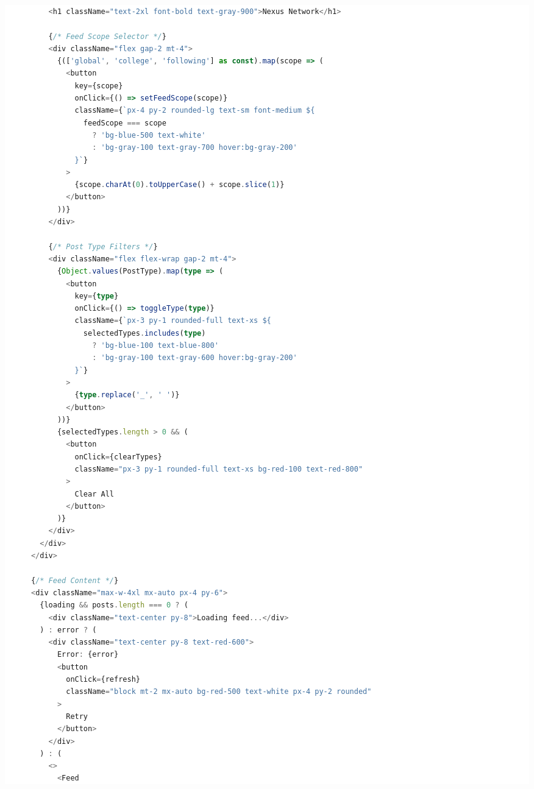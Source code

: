```typescript
          <h1 className="text-2xl font-bold text-gray-900">Nexus Network</h1>
          
          {/* Feed Scope Selector */}
          <div className="flex gap-2 mt-4">
            {(['global', 'college', 'following'] as const).map(scope => (
              <button
                key={scope}
                onClick={() => setFeedScope(scope)}
                className={`px-4 py-2 rounded-lg text-sm font-medium ${
                  feedScope === scope
                    ? 'bg-blue-500 text-white'
                    : 'bg-gray-100 text-gray-700 hover:bg-gray-200'
                }`}
              >
                {scope.charAt(0).toUpperCase() + scope.slice(1)}
              </button>
            ))}
          </div>

          {/* Post Type Filters */}
          <div className="flex flex-wrap gap-2 mt-4">
            {Object.values(PostType).map(type => (
              <button
                key={type}
                onClick={() => toggleType(type)}
                className={`px-3 py-1 rounded-full text-xs ${
                  selectedTypes.includes(type)
                    ? 'bg-blue-100 text-blue-800'
                    : 'bg-gray-100 text-gray-600 hover:bg-gray-200'
                }`}
              >
                {type.replace('_', ' ')}
              </button>
            ))}
            {selectedTypes.length > 0 && (
              <button
                onClick={clearTypes}
                className="px-3 py-1 rounded-full text-xs bg-red-100 text-red-800"
              >
                Clear All
              </button>
            )}
          </div>
        </div>
      </div>

      {/* Feed Content */}
      <div className="max-w-4xl mx-auto px-4 py-6">
        {loading && posts.length === 0 ? (
          <div className="text-center py-8">Loading feed...</div>
        ) : error ? (
          <div className="text-center py-8 text-red-600">
            Error: {error}
            <button
              onClick={refresh}
              className="block mt-2 mx-auto bg-red-500 text-white px-4 py-2 rounded"
            >
              Retry
            </button>
          </div>
        ) : (
          <>
            <Feed
```